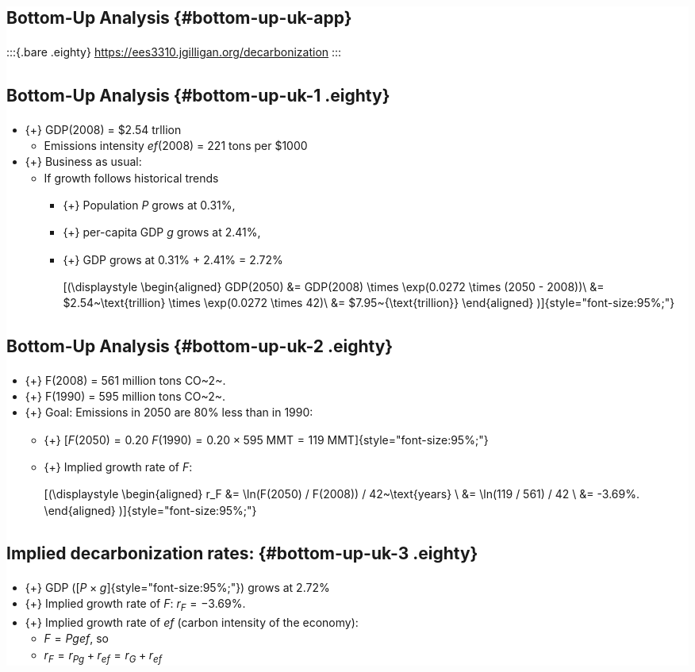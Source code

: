 ## Bottom-Up Analysis {#bottom-up-uk-app}

<iframe src="https://ees3310.jgilligan.org/decarbonization" height=900, width=1600>
<a href="https://ees3310.jgilligan.org/decarbonization", target="_blank">https://ees3310.jgilligan.org/decarbonization</a>
</iframe>

:::{.bare .eighty}
<https://ees3310.jgilligan.org/decarbonization>
:::

## Bottom-Up Analysis {#bottom-up-uk-1 .eighty}

* {+} GDP(2008) = $2.54 trllion
  * Emissions intensity *ef*(2008) = 221 tons per $1000
* {+} Business as usual:
  * If growth follows historical trends
    * {+} Population _P_ grows at 0.31%,
    * {+} per-capita GDP _g_ grows at 2.41%,
    * {+} GDP grows at 0.31% + 2.41% = 2.72%
    
      [\(\displaystyle
      \begin{aligned}
      GDP(2050) &= GDP(2008) \times \exp(0.0272 \times (2050 - 2008))\\
      &= \$2.54~\text{trillion} \times \exp(0.0272 \times 42)\\
      &= \$7.95~{\text{trillion}}
      \end{aligned}
      \)]{style="font-size:95%;"}

## Bottom-Up Analysis {#bottom-up-uk-2 .eighty}

* {+} F(2008) = 561 million tons CO~2~.
* {+} F(1990) = 595 million tons CO~2~.
* {+} Goal: Emissions in 2050 are 80% less than in 1990:
    * {+} [$F(2050) = 0.20\: F(1990) = 0.20 \times 595~\text{MMT} = 119~\text{MMT}$]{style="font-size:95%;"}
    * {+} Implied growth rate of $F$:

      [\(\displaystyle
      \begin{aligned}
      r_F &= \ln(F(2050) / F(2008)) / 42~\text{years} \\
      &= \ln(119 / 561) / 42 \\
      &= -3.69\%.
      \end{aligned}
      \)]{style="font-size:95%;"}

## Implied decarbonization rates:  {#bottom-up-uk-3 .eighty}

* {+} GDP ([$P \times g$]{style="font-size:95%;"}) grows at 2.72%
* {+} Implied growth rate of _F_: $r_F = -3.69\%$.
* {+} Implied growth rate of _ef_ (carbon intensity of the economy):
  * $F = Pgef$, so 
  * $r_F = r_{Pg} + r_{ef} = r_G + r_{ef}$
